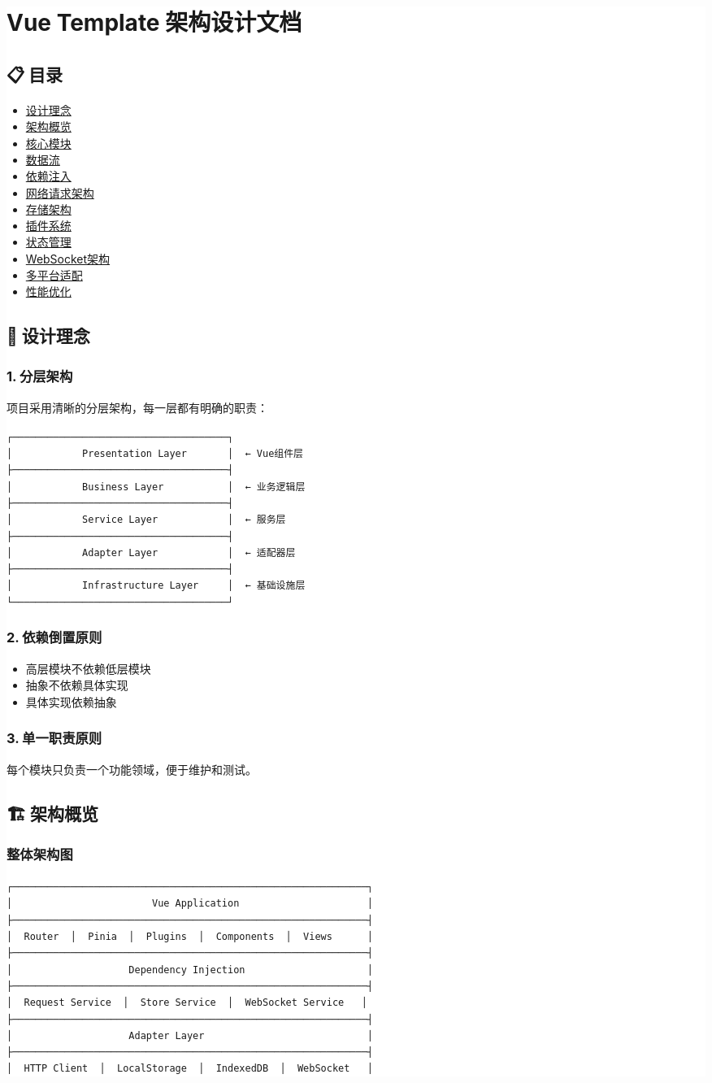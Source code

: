 # Vue Template 架构设计文档

## 📋 目录

- [设计理念](#设计理念)
- [架构概览](#架构概览)
- [核心模块](#核心模块)
- [数据流](#数据流)
- [依赖注入](#依赖注入)
- [网络请求架构](#网络请求架构)
- [存储架构](#存储架构)
- [插件系统](#插件系统)
- [状态管理](#状态管理)
- [WebSocket架构](#websocket架构)
- [多平台适配](#多平台适配)
- [性能优化](#性能优化)

## 🎯 设计理念

### 1. 分层架构
项目采用清晰的分层架构，每一层都有明确的职责：

```
┌─────────────────────────────────────┐
│            Presentation Layer       │  ← Vue组件层
├─────────────────────────────────────┤
│            Business Layer           │  ← 业务逻辑层
├─────────────────────────────────────┤
│            Service Layer            │  ← 服务层
├─────────────────────────────────────┤
│            Adapter Layer            │  ← 适配器层
├─────────────────────────────────────┤
│            Infrastructure Layer     │  ← 基础设施层
└─────────────────────────────────────┘
```

### 2. 依赖倒置原则
- 高层模块不依赖低层模块
- 抽象不依赖具体实现
- 具体实现依赖抽象

### 3. 单一职责原则
每个模块只负责一个功能领域，便于维护和测试。

## 🏗️ 架构概览

### 整体架构图
```
┌─────────────────────────────────────────────────────────────┐
│                        Vue Application                      │
├─────────────────────────────────────────────────────────────┤
│  Router  │  Pinia  │  Plugins  │  Components  │  Views      │
├─────────────────────────────────────────────────────────────┤
│                    Dependency Injection                     │
├─────────────────────────────────────────────────────────────┤
│  Request Service  │  Store Service  │  WebSocket Service   │
├─────────────────────────────────────────────────────────────┤
│                    Adapter Layer                            │
├─────────────────────────────────────────────────────────────┤
│  HTTP Client  │  LocalStorage  │  IndexedDB  │  WebSocket   │
```